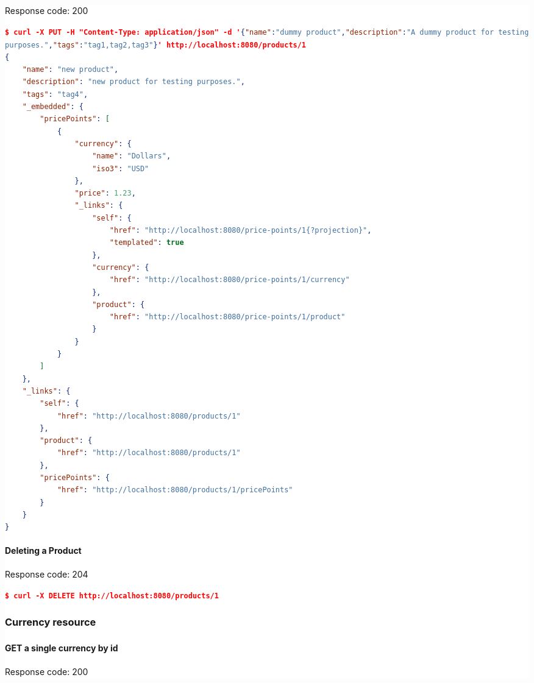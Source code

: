 Response code: 200
```json
$ curl -X PUT -H "Content-Type: application/json" -d '{"name":"dummy product","description":"A dummy product for testing purposes.","tags":"tag1,tag2,tag3"}' http://localhost:8080/products/1
{
    "name": "new product",
    "description": "new product for testing purposes.",
    "tags": "tag4",
    "_embedded": {
        "pricePoints": [
            {
                "currency": {
                    "name": "Dollars",
                    "iso3": "USD"
                },
                "price": 1.23,
                "_links": {
                    "self": {
                        "href": "http://localhost:8080/price-points/1{?projection}",
                        "templated": true
                    },
                    "currency": {
                        "href": "http://localhost:8080/price-points/1/currency"
                    },
                    "product": {
                        "href": "http://localhost:8080/price-points/1/product"
                    }
                }
            }
        ]
    },
    "_links": {
        "self": {
            "href": "http://localhost:8080/products/1"
        },
        "product": {
            "href": "http://localhost:8080/products/1"
        },
        "pricePoints": {
            "href": "http://localhost:8080/products/1/pricePoints"
        }
    }
}
```
#### Deleting a Product
Response code: 204
```json
$ curl -X DELETE http://localhost:8080/products/1

```

### Currency resource
#### GET a single currency by id
Response code: 200
